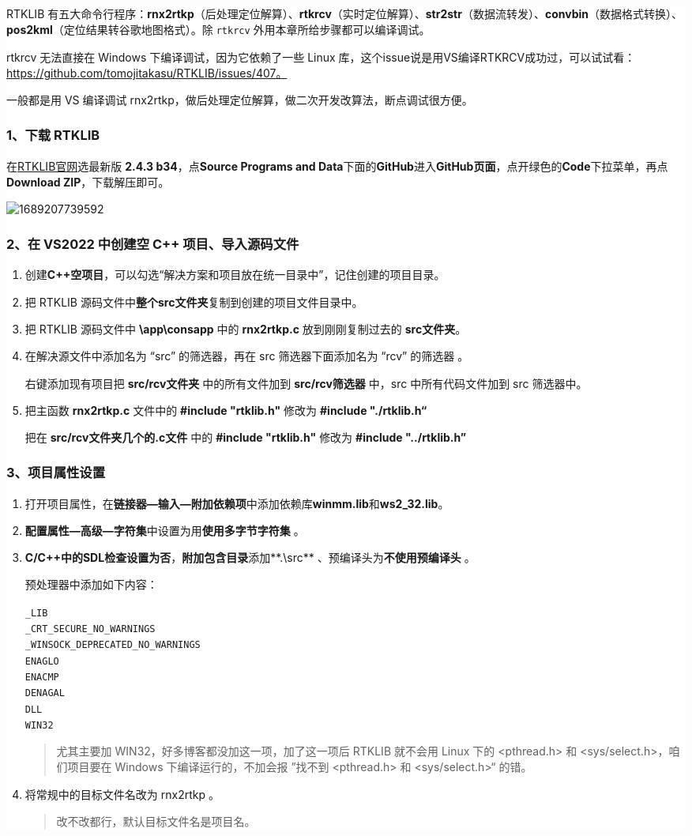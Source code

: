 RTKLIB 有五大命令行程序：**rnx2rtkp**（后处理定位解算）、**rtkrcv**（实时定位解算）、**str2str**（数据流转发）、**convbin**（数据格式转换）、**pos2kml**（定位结果转谷歌地图格式）。除 `rtkrcv` 外用本章所给步骤都可以编译调试。

rtkrcv 无法直接在 Windows 下编译调试，因为它依赖了一些 Linux 库，这个issue说是用VS编译RTKRCV成功过，可以试试看：https://github.com/tomojitakasu/RTKLIB/issues/407。

一般都是用 VS 编译调试 rnx2rtkp，做后处理定位解算，做二次开发改算法，断点调试很方便。

### 1、下载 RTKLIB

在[RTKLIB官网](https://www.rtklib.com/)选最新版 **2.4.3 b34**，点**Source Programs and Data**下面的**GitHub**进入**GitHub页面**，点开绿色的**Code**下拉菜单，再点**Download ZIP**，下载解压即可。

![1689207739592](https://pic-bed-1316053657.cos.ap-nanjing.myqcloud.com/img/1689207739592.png)

### 2、在 VS2022 中创建空 C++ 项目、导入源码文件

1. 创建**C++空项目**，可以勾选“解决方案和项目放在统一目录中”，记住创建的项目目录。

2. 把 RTKLIB 源码文件中**整个src文件夹**复制到创建的项目文件目录中。

3. 把 RTKLIB 源码文件中 **\app\consapp** 中的 **rnx2rtkp.c** 放到刚刚复制过去的 **src文件夹**。

4. 在解决源文件中添加名为 “src” 的筛选器，再在 src 筛选器下面添加名为 “rcv” 的筛选器 。

   右键添加现有项目把 **src/rcv文件夹** 中的所有文件加到 **src/rcv筛选器** 中，src 中所有代码文件加到 src 筛选器中。

5. 把主函数 **rnx2rtkp.c** 文件中的 **#include "rtklib.h"** 修改为 **#include "./rtklib.h“** 

   把在 **src/rcv文件夹几个的.c文件** 中的 **#include "rtklib.h"** 修改为 **#include "../rtklib.h”** 

### 3、项目属性设置

1. 打开项目属性，在**链接器—输入—附加依赖项**中添加依赖库**winmm.lib**和**ws2_32.lib**。 

2. **配置属性—高级—字符集**中设置为用**使用多字节字符集** 。

3. **C/C++**中的**SDL检查设置为否**，**附加包含目录**添加**.\src** 、预编译头为**不使用预编译头** 。

   预处理器中添加如下内容： 

   ```
   _LIB
   _CRT_SECURE_NO_WARNINGS
   _WINSOCK_DEPRECATED_NO_WARNINGS             
   ENAGLO
   ENACMP
   DENAGAL
   DLL
   WIN32
   ```

   > 尤其主要加 WIN32，好多博客都没加这一项，加了这一项后 RTKLIB 就不会用 Linux 下的 <pthread.h> 和 <sys/select.h>，咱们项目要在 Windows 下编译运行的，不加会报 ”找不到 <pthread.h> 和 <sys/select.h>“ 的错。

4. 将常规中的目标文件名改为 rnx2rtkp 。

   > 改不改都行，默认目标文件名是项目名。
